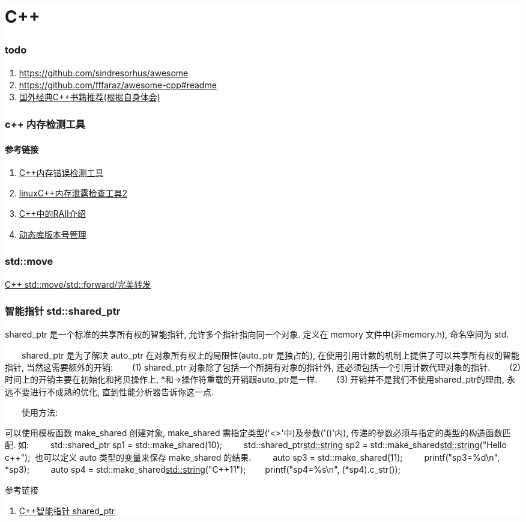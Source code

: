


# C++

### todo

1. https://github.com/sindresorhus/awesome
2. https://github.com/fffaraz/awesome-cpp#readme
3. [国外经典C++书籍推荐(根据自身体会)](https://www.cnblogs.com/mydec1220/articles/4351489.html)



### c++  内存检测工具



#### 参考链接

1. [C++内存错误检测工具](https://blog.csdn.net/woshichenjiacheng/article/details/78884822)
2. [linuxC++内存泄露检查工具2](https://blog.csdn.net/ttomqq/article/details/81937561)
3. [C++中的RAII介绍](https://www.cnblogs.com/jiangbin/p/6986511.html)



1. [动态库版本号管理](https://blog.csdn.net/fouweng/article/details/53435514)



### std::move

[C++ std::move/std::forward/完美转发](https://www.cnblogs.com/jianhui-Ethan/p/4670399.html)



### 智能指针 std::shared_ptr

shared_ptr 是一个标准的共享所有权的智能指针, 允许多个指针指向同一个对象. 定义在 memory 文件中(非memory.h), 命名空间为 std.

　　shared_ptr 是为了解决 auto_ptr 在对象所有权上的局限性(auto_ptr 是独占的), 在使用引用计数的机制上提供了可以共享所有权的智能指针, 当然这需要额外的开销:
　　(1) shared_ptr 对象除了包括一个所拥有对象的指针外, 还必须包括一个引用计数代理对象的指针.
　　(2) 时间上的开销主要在初始化和拷贝操作上, *和->操作符重载的开销跟auto_ptr是一样.
　　(3) 开销并不是我们不使用shared_ptr的理由, 永远不要进行不成熟的优化, 直到性能分析器告诉你这一点.

　　使用方法:

 可以使用模板函数 make_shared 创建对象, make_shared 需指定类型('<>'中)及参数('()'内), 传递的参数必须与指定的类型的构造函数匹配. 如:
​        　　std::shared_ptr<int> sp1 = std::make_shared<int>(10);
​        　　std::shared_ptr<std::string> sp2 = std::make_shared<std::string>("Hello c++");
​    也可以定义 auto 类型的变量来保存 make_shared 的结果.
​        　　auto sp3 = std::make_shared<int>(11);
​        　　printf("sp3=%d\n", *sp3);
​        　　auto sp4 = std::make_shared<std::string>("C++11");
​        　　printf("sp4=%s\n", (*sp4).c_str());



参考链接

1. [C++智能指针 shared_ptr](https://www.cnblogs.com/diysoul/p/5930361.html)
